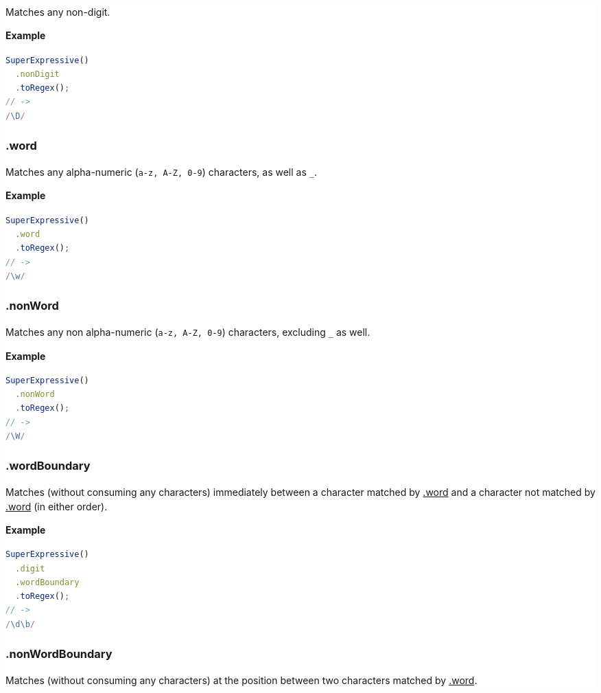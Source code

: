 Matches any non-digit.

**Example**
```JavaScript
SuperExpressive()
  .nonDigit
  .toRegex();
// ->
/\D/
```

### .word

Matches any alpha-numeric (`a-z, A-Z, 0-9`) characters, as well as `_`.

**Example**
```JavaScript
SuperExpressive()
  .word
  .toRegex();
// ->
/\w/
```
### .nonWord

Matches any non alpha-numeric (`a-z, A-Z, 0-9`) characters, excluding `_` as well.

**Example**
```JavaScript
SuperExpressive()
  .nonWord
  .toRegex();
// ->
/\W/
```

### .wordBoundary

Matches (without consuming any characters) immediately between a character matched by [.word](#word) and a character not matched by [.word](#word) (in either order).

**Example**
```JavaScript
SuperExpressive()
  .digit
  .wordBoundary
  .toRegex();
// ->
/\d\b/
```

### .nonWordBoundary

Matches (without consuming any characters) at the position between two characters matched by [.word](#word).
